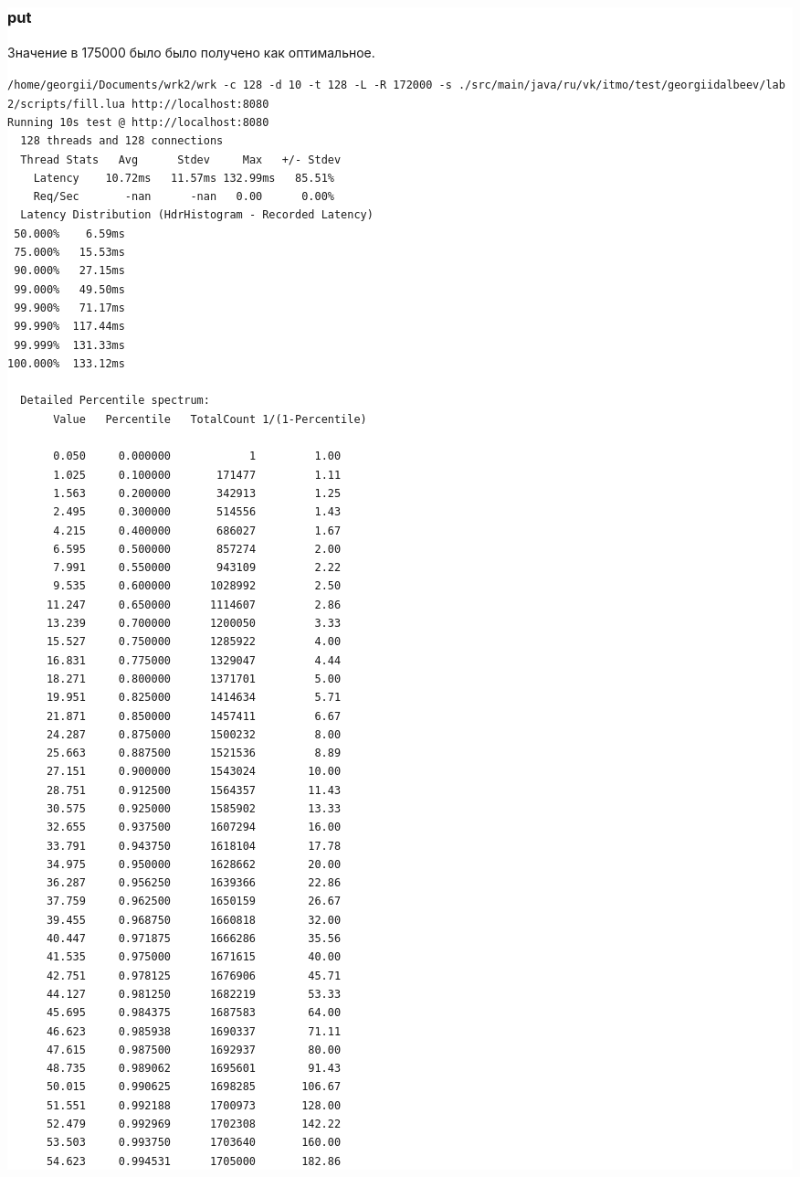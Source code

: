 ### put

Значение в 175000 было было получено как оптимальное.

```
/home/georgii/Documents/wrk2/wrk -c 128 -d 10 -t 128 -L -R 172000 -s ./src/main/java/ru/vk/itmo/test/georgiidalbeev/lab2/scripts/fill.lua http://localhost:8080
Running 10s test @ http://localhost:8080
  128 threads and 128 connections
  Thread Stats   Avg      Stdev     Max   +/- Stdev
    Latency    10.72ms   11.57ms 132.99ms   85.51%
    Req/Sec       -nan      -nan   0.00      0.00%
  Latency Distribution (HdrHistogram - Recorded Latency)
 50.000%    6.59ms
 75.000%   15.53ms
 90.000%   27.15ms
 99.000%   49.50ms
 99.900%   71.17ms
 99.990%  117.44ms
 99.999%  131.33ms
100.000%  133.12ms

  Detailed Percentile spectrum:
       Value   Percentile   TotalCount 1/(1-Percentile)

       0.050     0.000000            1         1.00
       1.025     0.100000       171477         1.11
       1.563     0.200000       342913         1.25
       2.495     0.300000       514556         1.43
       4.215     0.400000       686027         1.67
       6.595     0.500000       857274         2.00
       7.991     0.550000       943109         2.22
       9.535     0.600000      1028992         2.50
      11.247     0.650000      1114607         2.86
      13.239     0.700000      1200050         3.33
      15.527     0.750000      1285922         4.00
      16.831     0.775000      1329047         4.44
      18.271     0.800000      1371701         5.00
      19.951     0.825000      1414634         5.71
      21.871     0.850000      1457411         6.67
      24.287     0.875000      1500232         8.00
      25.663     0.887500      1521536         8.89
      27.151     0.900000      1543024        10.00
      28.751     0.912500      1564357        11.43
      30.575     0.925000      1585902        13.33
      32.655     0.937500      1607294        16.00
      33.791     0.943750      1618104        17.78
      34.975     0.950000      1628662        20.00
      36.287     0.956250      1639366        22.86
      37.759     0.962500      1650159        26.67
      39.455     0.968750      1660818        32.00
      40.447     0.971875      1666286        35.56
      41.535     0.975000      1671615        40.00
      42.751     0.978125      1676906        45.71
      44.127     0.981250      1682219        53.33
      45.695     0.984375      1687583        64.00
      46.623     0.985938      1690337        71.11
      47.615     0.987500      1692937        80.00
      48.735     0.989062      1695601        91.43
      50.015     0.990625      1698285       106.67
      51.551     0.992188      1700973       128.00
      52.479     0.992969      1702308       142.22
      53.503     0.993750      1703640       160.00
      54.623     0.994531      1705000       182.86
```